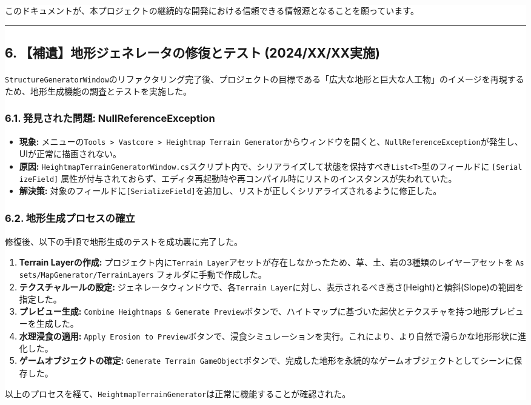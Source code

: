 このドキュメントが、本プロジェクトの継続的な開発における信頼できる情報源となることを願っています。 

---

## 6. 【補遺】地形ジェネレータの修復とテスト (2024/XX/XX実施)

`StructureGeneratorWindow`のリファクタリング完了後、プロジェクトの目標である「広大な地形と巨大な人工物」のイメージを再現するため、地形生成機能の調査とテストを実施した。

### 6.1. 発見された問題: NullReferenceException
- **現象:** メニューの`Tools > Vastcore > Heightmap Terrain Generator`からウィンドウを開くと、`NullReferenceException`が発生し、UIが正常に描画されない。
- **原因:** `HeightmapTerrainGeneratorWindow.cs`スクリプト内で、シリアライズして状態を保持すべき`List<T>`型のフィールドに `[SerializeField]` 属性が付与されておらず、エディタ再起動時や再コンパイル時にリストのインスタンスが失われていた。
- **解決策:** 対象のフィールドに`[SerializeField]`を追加し、リストが正しくシリアライズされるように修正した。

### 6.2. 地形生成プロセスの確立
修復後、以下の手順で地形生成のテストを成功裏に完了した。
1.  **Terrain Layerの作成:** プロジェクト内に`Terrain Layer`アセットが存在しなかったため、草、土、岩の3種類のレイヤーアセットを `Assets/MapGenerator/TerrainLayers` フォルダに手動で作成した。
2.  **テクスチャルールの設定:** ジェネレータウィンドウで、各`Terrain Layer`に対し、表示されるべき高さ(Height)と傾斜(Slope)の範囲を指定した。
3.  **プレビュー生成:** `Combine Heightmaps & Generate Preview`ボタンで、ハイトマップに基づいた起伏とテクスチャを持つ地形プレビューを生成した。
4.  **水理浸食の適用:** `Apply Erosion to Preview`ボタンで、浸食シミュレーションを実行。これにより、より自然で滑らかな地形形状に進化した。
5.  **ゲームオブジェクトの確定:** `Generate Terrain GameObject`ボタンで、完成した地形を永続的なゲームオブジェクトとしてシーンに保存した。

以上のプロセスを経て、`HeightmapTerrainGenerator`は正常に機能することが確認された。 